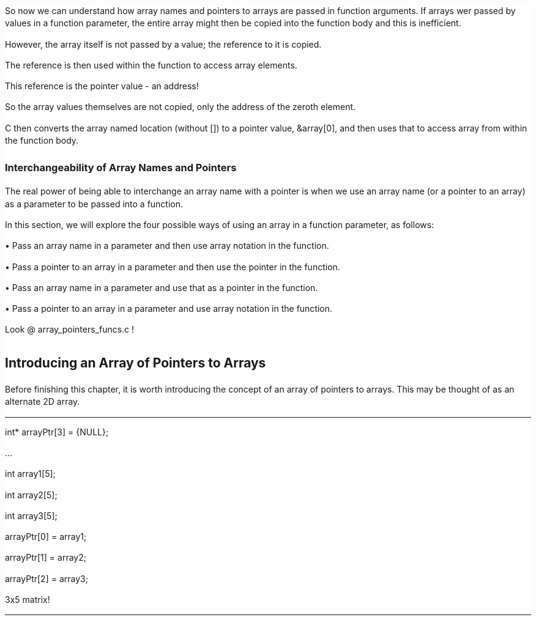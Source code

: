 So now we can understand how array names and pointers to arrays are passed in function arguments. If arrays wer passed by values in a function parameter, the entire array might then be copied into the function body and this is inefficient.

However, the array itself is not passed by a value; the reference to it is copied.

The reference is then used within the function to access array elements.

This reference is the pointer value - an address!

So the array values themselves are not copied, only the address of the zeroth element.

C then converts the array named location (without []) to a pointer value, &array[0], and then uses that to access array from within the function body.

### Interchangeability of Array Names and Pointers

The real power of being able to interchange an array name with a pointer is when we use an array name (or a pointer to an array) as a parameter to be passed into a function.

In this section, we will explore the four possible ways of using an array in a function parameter, as follows:

• Pass an array name in a parameter and then use array notation in the function.

• Pass a pointer to an array in a parameter and then use the pointer in the function.

• Pass an array name in a parameter and use that as a pointer in the function.

• Pass a pointer to an array in a parameter and use array notation in the function.

Look @ array_pointers_funcs.c !

## Introducing an Array of Pointers to Arrays

Before finishing this chapter, it is worth introducing the concept of an array of pointers to arrays. This may be thought of as an alternate 2D array. 

-------------

int* arrayPtr[3] = {NULL};

...

int array1[5];

int array2[5];

int array3[5];

arrayPtr[0] = array1;

arrayPtr[1] = array2;

arrayPtr[2] = array3;

3x5 matrix!

-------------

